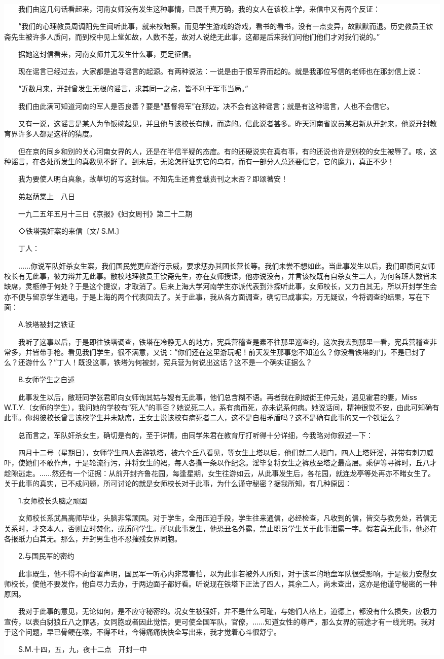 　　我们由这几句话看起来，河南女师没有发生这种事情，已属千真万确，我的女人在该校上学，来信中又有两个反证：

　　“我们的心理教员周调阳先生闻听此事，就来校暗察。而见学生游戏的游戏，看书的看书，没有一点变异，故默默而退。历史教员王钦斋先生被许多人质问，而到校中见上堂如故，人数不差，故对人说绝无此事，这都是后来我们问他们他们才对我们说的。”

　　据她这封信看来，河南女师并无发生什么事，更足征信。

　　现在谣言已经过去，大家都是追寻谣言的起源。有两种说法：一说是由于恨军界而起的。就是我那位写信的老师也在那封信上说：

　　“近数月来，开封曾发生无根的谣言，求其同一之点，皆不利于军事当局。”

　　我们由此满可知道河南的军人是否良善？要是“基督将军”在那边，决不会有这种谣言；就是有这种谣言，人也不会信它。

　　又有一说，这谣言是某人为争饭碗起见，并且他与该校长有隙，而造的。信此说者甚多。昨天河南省议员某君新从开封来，他说开封教育界许多人都是这样的猜度。

　　但在京的同乡和别的关心河南女界的人，还是在半信半疑的态度。有的还硬说实在真有事，有的还说也许是别校的女生被辱了。咳，这种谣言，在各处所发生的真数见不鲜了。到末后，无论怎样证实它的乌有，而有一部分人总还要信它，它的魔力，真正不少！

　　我为要使人明白真象，故草切的写这封信。不知先生还肯登载贵刊之末否？即颂著安！

　　弟赵荫棠上　八日

　　一九二五年五月十三日《京报》《妇女周刊》第二十二期

　　◇铁塔强奸案的来信〔文/ S.M.〕

　　丁人：

　　……你说军队奸杀女生案，我们国民党更应游行示威，要求惩办其团长营长等。我们未尝不想如此。当此事发生以后，我们即质问女师校长有无此事，彼力辩并无此事。敝校地理教员王钦斋先生，亦在女师授课，他亦说没有，并言该校既有自杀女生二人，为何各班人数皆未缺席，灵柩停于何处？于是这个提议，才取消了。后来上海大学河南学生亦派代表到汴探听此事，女师校长，又力白其无，所以开封学生会亦不便与留京学生通电，于是上海的两个代表回去了。关于此事，我从各方面调查，确切已成事实，万无疑议，今将调查的结果，写在下面：

　　A.铁塔被封之铁证

　　我听了这事以后，于是即往铁塔调查，铁塔在冷静无人的地方，宪兵营稽查是素不往那里巡查的，这次我去到那里一看，宪兵营稽查非常多，并皆带手枪。看见我们学生，很不满意，又说：“你们还在这里游玩呢！前天发生那事您不知道么？你没看铁塔的门，不是已封了么？还游什么？”丁人！既没这事，铁塔为何被封，宪兵营为何说出这话？这不是一个确实证据么？

　　B.女师学生之自述

　　此事发生以后，敝班同学张君即向女师询其姑与嫂有无此事，他们总含糊不语。再者我在刷绒街王仲元处，遇见霍君的妻，Miss　W.T.Y.（女师的学生），我问她的学校有“死人”的事否？她说死二人，系有病而死，亦未说系何病。她说话间，精神很觉不安，由此可知确有此事。你想彼校长曾言该校学生并未缺席，王女士说该校有病死者二人，这不是自相矛盾吗？这不是确有此事的又一个铁证么？

　　总而言之，军队奸杀女生，确切是有的，至于详情，由同学朱君在教育厅打听得十分详细，今我略对你叙述一下：

　　四月十二号（星期日），女师学生四人去游铁塔，被六个丘八看见，等女生上塔以后，他们就二人把门，四人上塔奸淫，并带有刺刀威吓，使她们不敢作声，于是轮流行污，并将女生的裙，每人各撕一条以作纪念。淫毕复将女生之裤放至塔之最高层。乘伊等寻裤时，丘八才趁隙逃走。……然还有一个证据：从前开封齐鲁花园，每逢星期，女生往游如云，从此事发生后，各花园，就连龙亭等处再亦不睹女生了。关于此事的真实，已不成问题，所可讨论的就是女师校长对于此事，为什么谨守秘密？据我所知，有几种原因：

　　1.女师校长头脑之顽固

　　女师校长系武昌高师毕业，头脑非常顽固。对于学生，全用压迫手段，学生往来通信，必经检查，凡收到的信，皆交与教务处，若信无关系时，才交本人，否则立时焚化，或质问学生。所以此事发生，他恐丑名外露，禁止职员学生关于此事泄露一字。假若真无此事，他必在各报纸力白其无。那么，开封男生也不忍摧残女界同胞。

　　2.与国民军的密约

　　此事既生，他不得不向督署声明，国民军一听心内非常害怕，以为此事若被外人所知，对于该军的地盘军队很受影响，于是极力安慰女师校长，使他不要发作，他自尽力去办，于两边面子都好看。听说现在铁塔下正法了四人，其余二人，尚未查出，这亦是他谨守秘密的一种原因。

　　我对于此事的意见，无论如何，是不应守秘密的。况女生被强奸，并不是什么可耻，与她们人格上，道德上，都没有什么损失，应极力宣传，以表白豺狼丘八之罪恶，女同胞或者因此觉悟，更可使全国军队，官僚，……知道女性的尊严，那么女界的前途才有一线光明。我对于这个问题，早已骨鲠在喉，不得不吐，今得痛痛快快全写出来，我才觉着心斗很舒宁。

　　S.M.十四，五，九，夜十二点　开封一中
